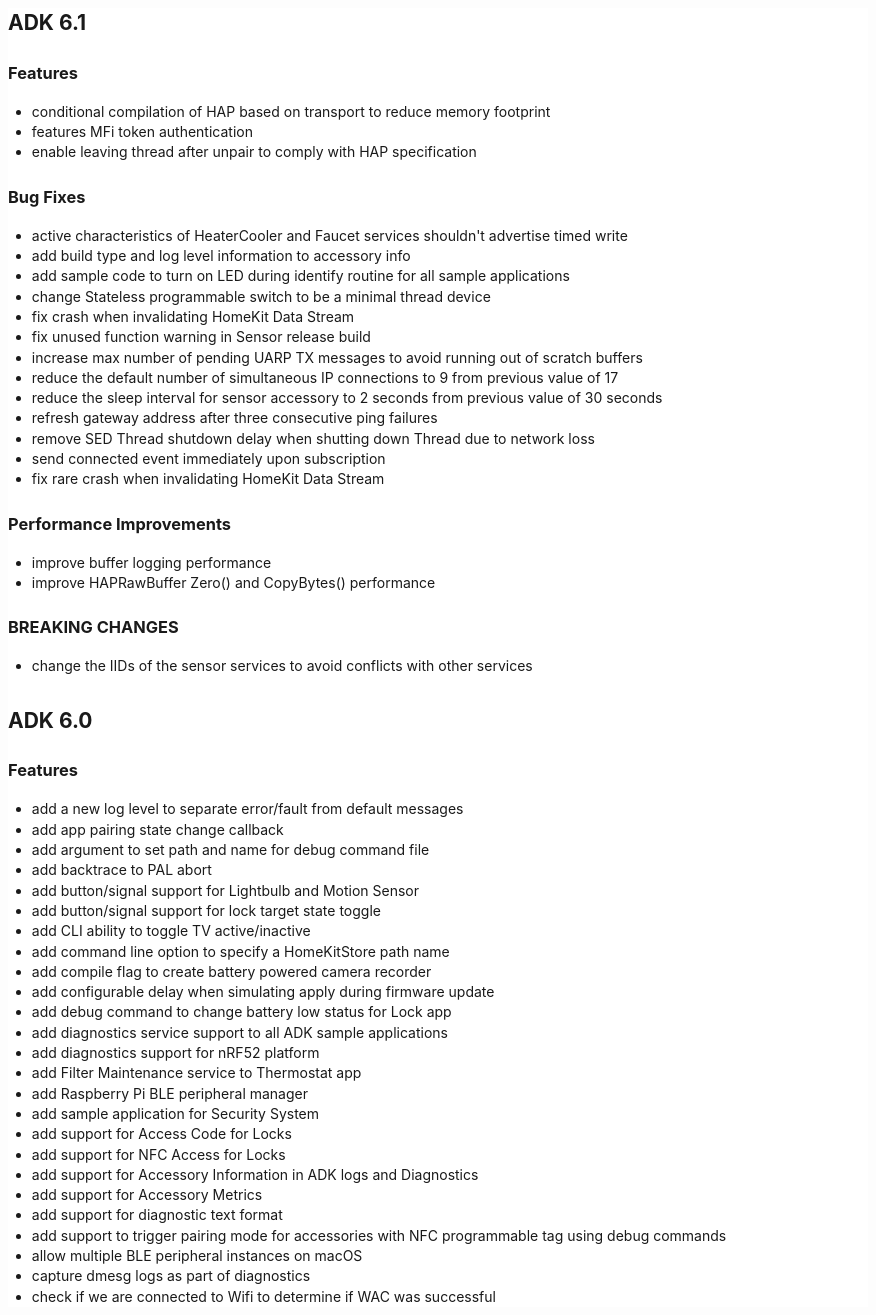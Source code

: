 ## ADK 6.1

### Features

* conditional compilation of HAP based on transport to reduce memory footprint
* features MFi token authentication
* enable leaving thread after unpair to comply with HAP specification

### Bug Fixes

* active characteristics of HeaterCooler and Faucet services shouldn't advertise timed write
* add build type and log level information to accessory info
* add sample code to turn on LED during identify routine for all sample applications
* change Stateless programmable switch to be a minimal thread device
* fix crash when invalidating HomeKit Data Stream
* fix unused function warning in Sensor release build
* increase max number of pending UARP TX messages to avoid running out of scratch buffers
* reduce the default number of simultaneous IP connections to 9 from previous value of 17
* reduce the sleep interval for sensor accessory to 2 seconds from previous value of 30 seconds
* refresh gateway address after three consecutive ping failures
* remove SED Thread shutdown delay when shutting down Thread due to network loss
* send connected event immediately upon subscription
* fix rare crash when invalidating HomeKit Data Stream

### Performance Improvements

* improve buffer logging performance
* improve HAPRawBuffer Zero() and CopyBytes() performance

### BREAKING CHANGES

* change the IIDs of the sensor services to avoid conflicts with other services

## ADK 6.0

### Features

* add a new log level to separate error/fault from default messages
* add app pairing state change callback
* add argument to set path and name for debug command file
* add backtrace to PAL abort
* add button/signal support for Lightbulb and Motion Sensor
* add button/signal support for lock target state toggle
* add CLI ability to toggle TV active/inactive
* add command line option to specify a HomeKitStore path name
* add compile flag to create battery powered camera recorder
* add configurable delay when simulating apply during firmware update
* add debug command to change battery low status for Lock app
* add diagnostics service support to all ADK sample applications
* add diagnostics support for nRF52 platform
* add Filter Maintenance service to Thermostat app
* add Raspberry Pi BLE peripheral manager
* add sample application for Security System
* add support for Access Code for Locks
* add support for NFC Access for Locks
* add support for Accessory Information in ADK logs and Diagnostics
* add support for Accessory Metrics
* add support for diagnostic text format
* add support to trigger pairing mode for accessories with NFC programmable tag using debug commands
* allow multiple BLE peripheral instances on macOS
* capture dmesg logs as part of diagnostics
* check if we are connected to Wifi to determine if WAC was successful